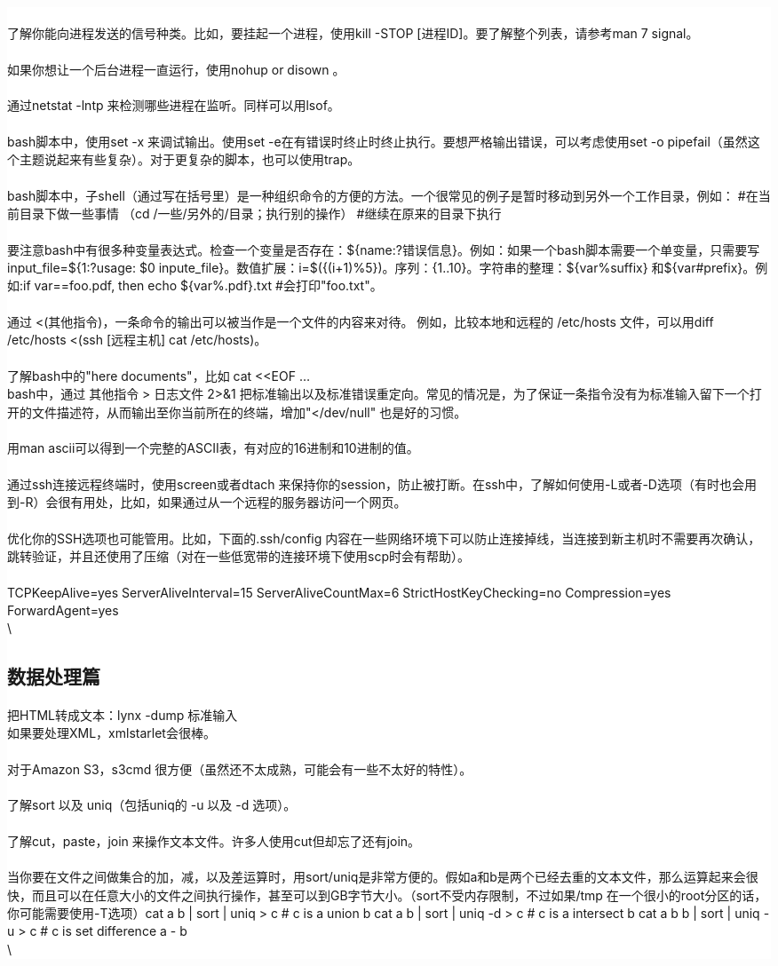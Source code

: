 \
了解你能向进程发送的信号种类。比如，要挂起一个进程，使用kill -STOP
\[进程ID\]。要了解整个列表，请参考man 7 signal。\
\
如果你想让一个后台进程一直运行，使用nohup or disown 。\
\
通过netstat -lntp 来检测哪些进程在监听。同样可以用lsof。\
\
bash脚本中，使用set -x 来调试输出。使用set
-e在有错误时终止时终止执行。要想严格输出错误，可以考虑使用set -o
pipefail（虽然这个主题说起来有些复杂）。对于更复杂的脚本，也可以使用trap。\
\
bash脚本中，子shell（通过写在括号里）是一种组织命令的方便的方法。一个很常见的例子是暂时移动到另外一个工作目录，例如：
\#在当前目录下做一些事情 （cd /一些/另外的/目录；执行别的操作）
\#继续在原来的目录下执行\
\
要注意bash中有很多种变量表达式。检查一个变量是否存在：\${name:?错误信息}。例如：如果一个bash脚本需要一个单变量，只需要写input\_file=\${1:?usage:
\$0
inpute\_file}。数值扩展：i=\$({(i+1)%5})。序列：{1..10}。字符串的整理：\${var%suffix}
和\${var\#prefix}。例如:if var==foo.pdf, then echo \${var%.pdf}.txt
\#会打印"foo.txt"。\
\
通过 &lt;(其他指令)，一条命令的输出可以被当作是一个文件的内容来对待。
例如，比较本地和远程的 /etc/hosts 文件，可以用diff /etc/hosts &lt;(ssh
\[远程主机\] cat /etc/hosts)。\
\
了解bash中的"here documents"，比如 cat &lt;&lt;EOF …\
bash中，通过 其他指令 &gt; 日志文件 2&gt;&1
把标准输出以及标准错误重定向。常见的情况是，为了保证一条指令没有为标准输入留下一个打开的文件描述符，从而输出至你当前所在的终端，增加"&lt;/dev/null"
也是好的习惯。\
\
用man ascii可以得到一个完整的ASCII表，有对应的16进制和10进制的值。\
\
通过ssh连接远程终端时，使用screen或者dtach
来保持你的session，防止被打断。在ssh中，了解如何使用-L或者-D选项（有时也会用到-R）会很有用处，比如，如果通过从一个远程的服务器访问一个网页。\
\
优化你的SSH选项也可能管用。比如，下面的.ssh/config
内容在一些网络环境下可以防止连接掉线，当连接到新主机时不需要再次确认，跳转验证，并且还使用了压缩（对在一些低宽带的连接环境下使用scp时会有帮助）。\
\
TCPKeepAlive=yes ServerAliveInterval=15 ServerAliveCountMax=6
StrictHostKeyChecking=no Compression=yes ForwardAgent=yes\
\

数据处理篇
----------

把HTML转成文本：lynx -dump 标准输入\
如果要处理XML，xmlstarlet会很棒。\
\
对于Amazon S3，s3cmd
很方便（虽然还不太成熟，可能会有一些不太好的特性）。\
\
了解sort 以及 uniq（包括uniq的 -u 以及 -d 选项）。\
\
了解cut，paste，join 来操作文本文件。许多人使用cut但却忘了还有join。\
\
当你要在文件之间做集合的加，减，以及差运算时，用sort/uniq是非常方便的。假如a和b是两个已经去重的文本文件，那么运算起来会很快，而且可以在任意大小的文件之间执行操作，甚至可以到GB字节大小。（sort不受内存限制，不过如果/tmp
在一个很小的root分区的话，你可能需要使用-T选项）cat a b | sort | uniq
&gt; c \# c is a union b cat a b | sort | uniq -d &gt; c \# c is a
intersect b cat a b b | sort | uniq -u &gt; c \# c is set difference a -
b\
\